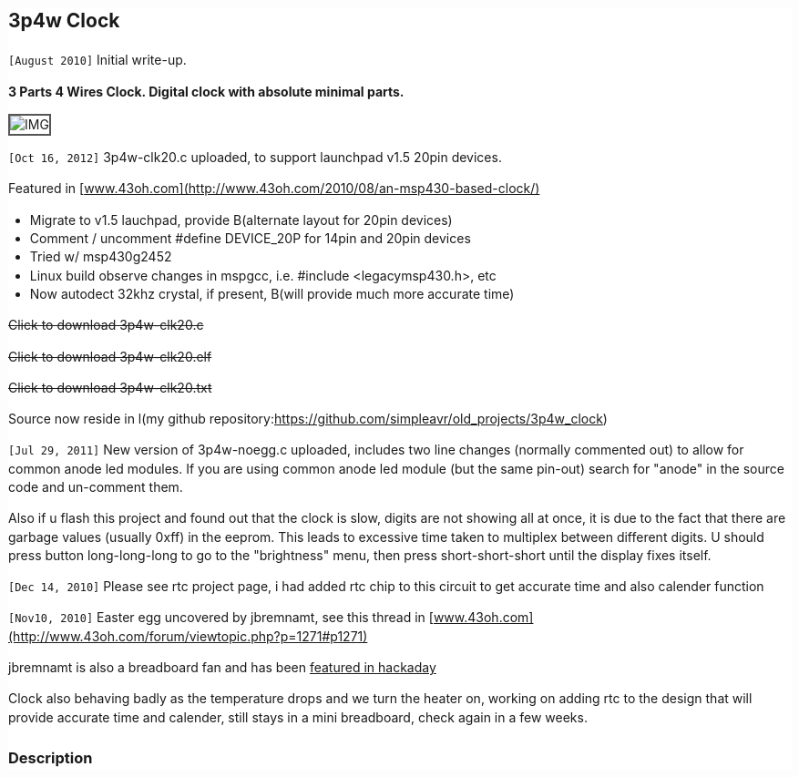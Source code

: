 
## 3p4w Clock

`[August 2010]` Initial write-up.

**3 Parts 4 Wires Clock. Digital clock with absolute minimal parts.**


 <img src="images/3p4w_clock.jpg" alt="IMG" style="border:2px solid #555;margin-right:10px" width="360"/>



`[Oct 16, 2012]` 3p4w-clk20.c uploaded, to support launchpad v1.5 20pin devices.


Featured in [www.43oh.com](http://www.43oh.com/2010/08/an-msp430-based-clock/)


- Migrate to v1.5 lauchpad, provide B(alternate layout for 20pin devices)
- Comment / uncomment #define DEVICE_20P for 14pin and 20pin devices
- Tried w/ msp430g2452
- Linux build observe changes in mspgcc, i.e. #include <legacymsp430.h>, etc
- Now autodect 32khz crystal, if present, B(will provide much more accurate time)

~~Click to download 3p4w-clk20.c~~

~~Click to download 3p4w-clk20.elf~~

~~Click to download 3p4w-clk20.txt~~

Source now reside in l(my github repository:https://github.com/simpleavr/old_projects/3p4w_clock)


`[Jul 29, 2011]` New version of 3p4w-noegg.c uploaded, includes two line changes (normally commented out) to allow for common anode led modules. If you are using common anode led module (but the same pin-out) search for "anode" in the source code and un-comment them.


Also if u flash this project and found out that the clock is slow, digits are not showing all at once, it is due to the fact that there are garbage values (usually 0xff) in the eeprom. This leads to excessive time taken to multiplex between different digits. U should press button long-long-long to go to the "brightness" menu, then press short-short-short until the display fixes itself.



`[Dec 14, 2010]` Please see rtc project page, i had added rtc chip to this circuit to get accurate time and also calender function

`[Nov10, 2010]` Easter egg uncovered by jbremnamt, see this thread in [www.43oh.com](http://www.43oh.com/forum/viewtopic.php?p=1271#p1271)


jbremnamt is also a breadboard fan and has been [featured in hackaday](http://hackaday.com/2010/09/22/matrix-clock-is-a-breadboarding-win/)


Clock also behaving badly as the temperature drops and we turn the heater on, working on adding rtc to the design that will provide accurate time and calender, still stays in a mini breadboard, check again in a few weeks.



### Description
